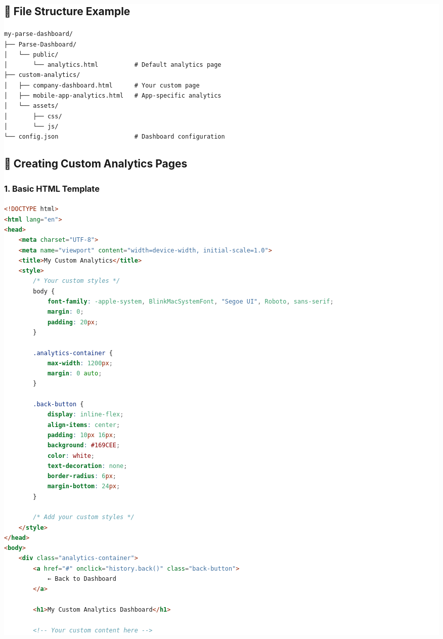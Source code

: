 ## 📁 **File Structure Example**

```
my-parse-dashboard/
├── Parse-Dashboard/
│   └── public/
│       └── analytics.html          # Default analytics page
├── custom-analytics/
│   ├── company-dashboard.html      # Your custom page
│   ├── mobile-app-analytics.html   # App-specific analytics
│   └── assets/
│       ├── css/
│       └── js/
└── config.json                     # Dashboard configuration
```

## 🎨 **Creating Custom Analytics Pages**

### 1. Basic HTML Template

```html
<!DOCTYPE html>
<html lang="en">
<head>
    <meta charset="UTF-8">
    <meta name="viewport" content="width=device-width, initial-scale=1.0">
    <title>My Custom Analytics</title>
    <style>
        /* Your custom styles */
        body {
            font-family: -apple-system, BlinkMacSystemFont, "Segoe UI", Roboto, sans-serif;
            margin: 0;
            padding: 20px;
        }
        
        .analytics-container {
            max-width: 1200px;
            margin: 0 auto;
        }
        
        .back-button {
            display: inline-flex;
            align-items: center;
            padding: 10px 16px;
            background: #169CEE;
            color: white;
            text-decoration: none;
            border-radius: 6px;
            margin-bottom: 24px;
        }
        
        /* Add your custom styles */
    </style>
</head>
<body>
    <div class="analytics-container">
        <a href="#" onclick="history.back()" class="back-button">
            ← Back to Dashboard
        </a>
        
        <h1>My Custom Analytics Dashboard</h1>
        
        <!-- Your custom content here -->
```